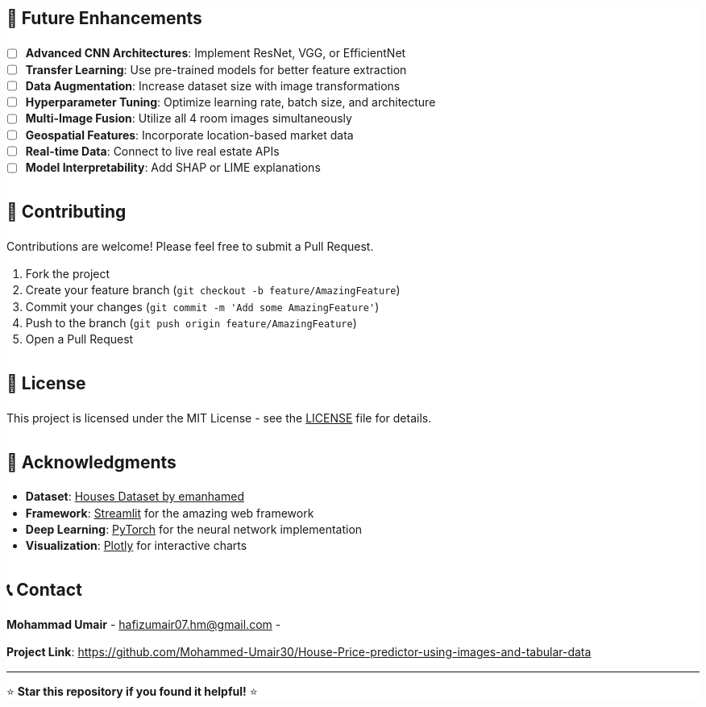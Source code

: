 ## 🔮 Future Enhancements

- [ ] **Advanced CNN Architectures**: Implement ResNet, VGG, or EfficientNet
- [ ] **Transfer Learning**: Use pre-trained models for better feature extraction
- [ ] **Data Augmentation**: Increase dataset size with image transformations
- [ ] **Hyperparameter Tuning**: Optimize learning rate, batch size, and architecture
- [ ] **Multi-Image Fusion**: Utilize all 4 room images simultaneously
- [ ] **Geospatial Features**: Incorporate location-based market data
- [ ] **Real-time Data**: Connect to live real estate APIs
- [ ] **Model Interpretability**: Add SHAP or LIME explanations

## 🤝 Contributing

Contributions are welcome! Please feel free to submit a Pull Request.

1. Fork the project
2. Create your feature branch (`git checkout -b feature/AmazingFeature`)
3. Commit your changes (`git commit -m 'Add some AmazingFeature'`)
4. Push to the branch (`git push origin feature/AmazingFeature`)
5. Open a Pull Request

## 📄 License

This project is licensed under the MIT License - see the [LICENSE](LICENSE) file for details.

## 🙏 Acknowledgments

- **Dataset**: [Houses Dataset by emanhamed](https://github.com/emanhamed/Houses-dataset)
- **Framework**: [Streamlit](https://streamlit.io/) for the amazing web framework
- **Deep Learning**: [PyTorch](https://pytorch.org/) for the neural network implementation
- **Visualization**: [Plotly](https://plotly.com/) for interactive charts

## 📞 Contact

**Mohammad Umair** - hafizumair07.hm@gmail.com -

**Project Link**: https://github.com/Mohammed-Umair30/House-Price-predictor-using-images-and-tabular-data

---

⭐ **Star this repository if you found it helpful!** ⭐

